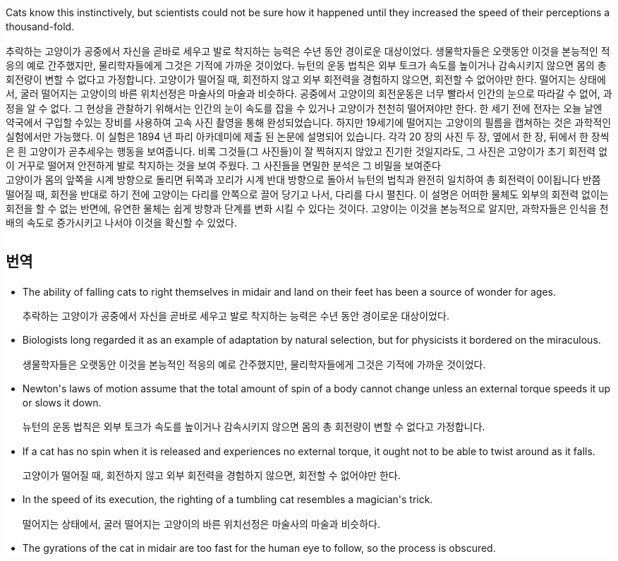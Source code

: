 Cats know this instinctively, but scientists could not be sure how it happened until they increased the speed of their perceptions a thousand-fold.





추락하는 고양이가 공중에서 자신을 곧바로 세우고 발로 착지하는 능력은 수년 동안 경이로운 대상이었다.
생물학자들은 오랫동안 이것을 본능적인 적응의 예로 간주했지만, 물리학자들에게 그것은 기적에 가까운 것이었다.
뉴턴의 운동 법칙은 외부 토크가 속도를 높이거나 감속시키지 않으면 몸의 총 회전량이 변할 수 없다고 가정합니다.
고양이가 떨어질 때, 회전하지 않고 외부 회전력을 경험하지 않으면, 회전할 수 없어야만 한다.
떨어지는 상태에서, 굴러 떨어지는 고양이의 바른 위치선정은 마술사의 마술과 비슷하다.
공중에서 고양이의 회전운동은 너무 빨라서 인간의 눈으로 따라갈 수 없어, 과정을 알 수 없다.
그 현상을 관찰하기 위해서는 인간의 눈이 속도를 잡을 수 있거나 고양이가 천천히 떨어져야만 한다.
한 세기 전에 전자는 오늘 날엔 약국에서 구입할 수있는 장비를 사용하여 고속 사진 촬영을 통해 완성되었습니다.
하지만 19세기에 떨어지는 고양이의 필름을 캡쳐하는 것은 과학적인 실험에서만 가능했다.
이 실험은 1894 년 파리 아카데미에 제출 된 논문에 설명되어 있습니다.
각각 20 장의 사진 두 장, 옆에서 한 장, 뒤에서 한 장씩은 흰 고양이가 곧추세우는 행동을 보여줍니다.
비록 그것들(그 사진들)이 잘 찍혀지지 않았고 진기한 것일지라도, 그 사진은 고양이가 초기 회전력 없이 거꾸로 떨어져 안전하게 발로 착지하는 것을 보여 주웠다.
그 사진들을 면밀한 분석은 그 비밀을 보여준다  
고양이가 몸의 앞쪽을 시계 방향으로 돌리면 뒤쪽과 꼬리가 시계 반대 방향으로 돌아서 뉴턴의 법칙과 완전히 일치하여 총 회전력이 0이됩니다
반쯤 떨어질 때, 회전을 반대로 하기 전에 고양이는 다리를 안쪽으로 끌어 당기고 나서, 다리를 다시 펼친다.
이 설명은 어떠한 물체도 외부의 회전력 없이는 회전을 할 수 없는 반면에, 유연한 물체는 쉽게 방향과 단계를 변화 시킬 수 있다는 것이다.
고양이는 이것을 본능적으로 알지만, 과학자들은 인식을 천 배의 속도로 증가시키고 나서야 이것을 확신할 수 있었다.



## 번역


+ The ability of falling cats to right themselves in midair and land on their feet has been a source of wonder for ages. 

    추락하는 고양이가 공중에서 자신을 곧바로 세우고 발로 착지하는 능력은 수년 동안 경이로운 대상이었다.


+ Biologists long regarded it as an example of adaptation by natural selection, but for physicists it bordered on the miraculous. 

    생물학자들은 오랫동안 이것을 본능적인 적응의 예로 간주했지만, 물리학자들에게 그것은 기적에 가까운 것이었다.


+ Newton's laws of motion assume that the total amount of spin of a body cannot change unless an external torque speeds it up or slows it down. 

    뉴턴의 운동 법칙은 외부 토크가 속도를 높이거나 감속시키지 않으면 몸의 총 회전량이 변할 수 없다고 가정합니다.


+ If a cat has no spin when it is released and experiences no external torque, it ought not to be able to twist around as it falls. 
 
    고양이가 떨어질 때, 회전하지 않고 외부 회전력을 경험하지 않으면, 회전할 수 없어야만 한다.


+ In the speed of its execution, the righting of a tumbling cat resembles a magician's trick.

    떨어지는 상태에서, 굴러 떨어지는 고양이의 바른 위치선정은 마술사의 마술과 비슷하다.

 

+ The gyrations of the cat in midair are too fast for the human eye to follow, so the process is obscured. 
